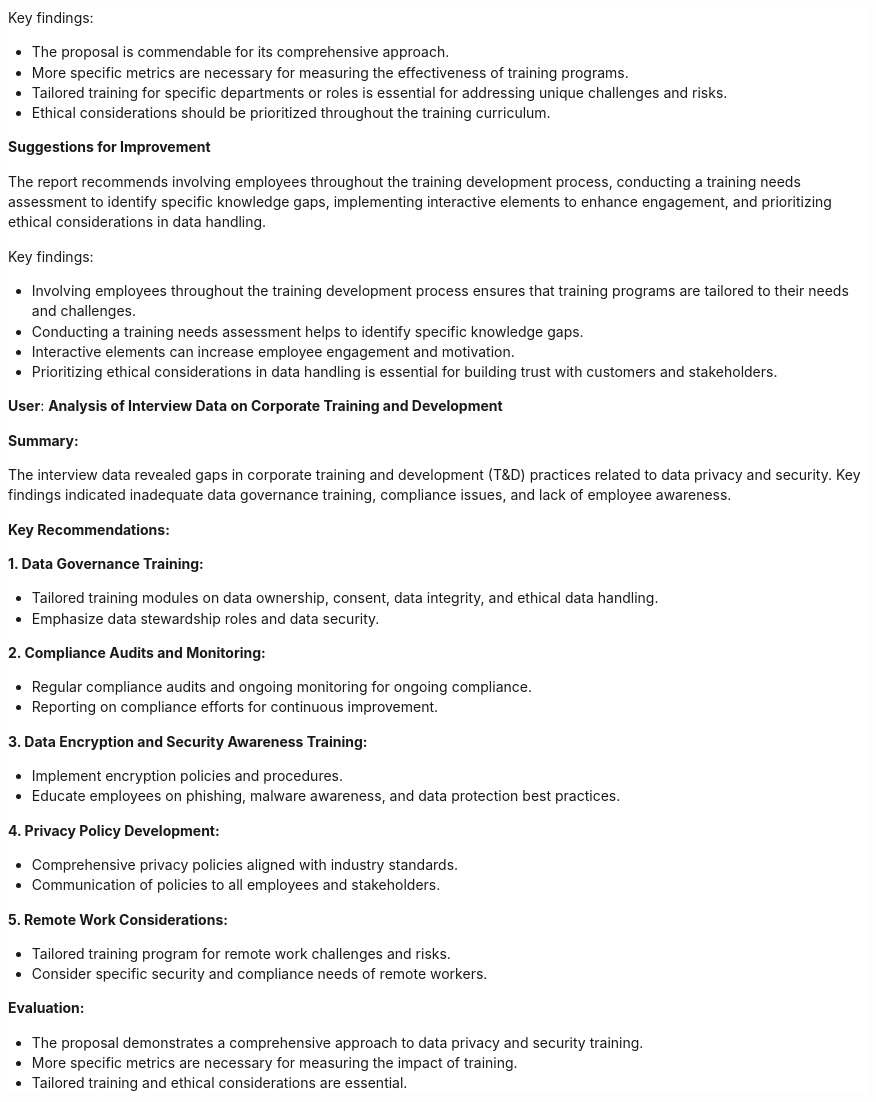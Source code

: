 Key findings:

* The proposal is commendable for its comprehensive approach.
* More specific metrics are necessary for measuring the effectiveness of training programs.
* Tailored training for specific departments or roles is essential for addressing unique challenges and risks.
* Ethical considerations should be prioritized throughout the training curriculum.

**Suggestions for Improvement**

The report recommends involving employees throughout the training development process, conducting a training needs assessment to identify specific knowledge gaps, implementing interactive elements to enhance engagement, and prioritizing ethical considerations in data handling.

Key findings:

* Involving employees throughout the training development process ensures that training programs are tailored to their needs and challenges.
* Conducting a training needs assessment helps to identify specific knowledge gaps.
* Interactive elements can increase employee engagement and motivation.
* Prioritizing ethical considerations in data handling is essential for building trust with customers and stakeholders.

**User**: **Analysis of Interview Data on Corporate Training and Development**

**Summary:**

The interview data revealed gaps in corporate training and development (T&D) practices related to data privacy and security. Key findings indicated inadequate data governance training, compliance issues, and lack of employee awareness.

**Key Recommendations:**

**1. Data Governance Training:**

- Tailored training modules on data ownership, consent, data integrity, and ethical data handling.
- Emphasize data stewardship roles and data security.

**2. Compliance Audits and Monitoring:**

- Regular compliance audits and ongoing monitoring for ongoing compliance.
- Reporting on compliance efforts for continuous improvement.

**3. Data Encryption and Security Awareness Training:**

- Implement encryption policies and procedures.
- Educate employees on phishing, malware awareness, and data protection best practices.

**4. Privacy Policy Development:**

- Comprehensive privacy policies aligned with industry standards.
- Communication of policies to all employees and stakeholders.

**5. Remote Work Considerations:**

- Tailored training program for remote work challenges and risks.
- Consider specific security and compliance needs of remote workers.

**Evaluation:**

- The proposal demonstrates a comprehensive approach to data privacy and security training.
- More specific metrics are necessary for measuring the impact of training.
- Tailored training and ethical considerations are essential.
